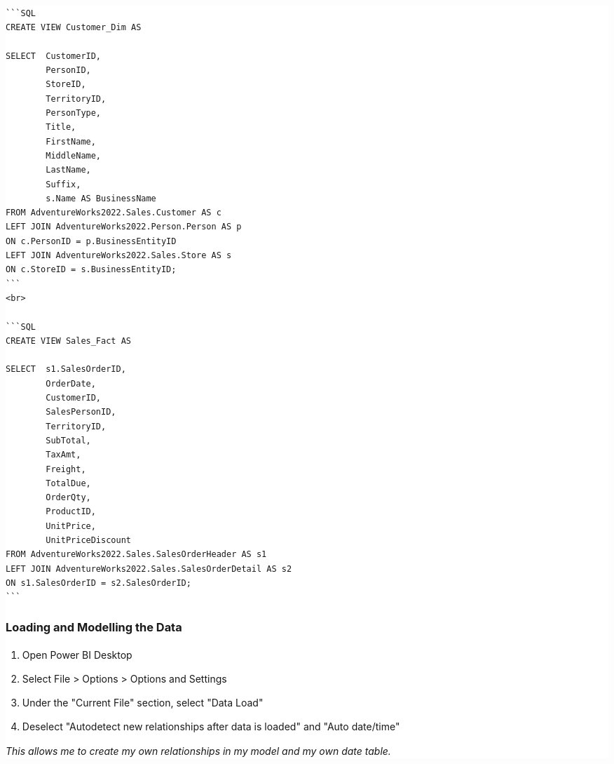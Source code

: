     ```SQL
    CREATE VIEW Customer_Dim AS

    SELECT  CustomerID,
            PersonID,
            StoreID,
            TerritoryID,
            PersonType,
            Title,
            FirstName,
            MiddleName,
            LastName,
            Suffix,
            s.Name AS BusinessName
    FROM AdventureWorks2022.Sales.Customer AS c
    LEFT JOIN AdventureWorks2022.Person.Person AS p
    ON c.PersonID = p.BusinessEntityID
    LEFT JOIN AdventureWorks2022.Sales.Store AS s
    ON c.StoreID = s.BusinessEntityID;
    ```
    <br>

    ```SQL
    CREATE VIEW Sales_Fact AS

    SELECT	s1.SalesOrderID,
            OrderDate,
            CustomerID,
            SalesPersonID,
            TerritoryID,
            SubTotal,
            TaxAmt,
            Freight,
            TotalDue,
            OrderQty,
            ProductID,
            UnitPrice,
            UnitPriceDiscount
    FROM AdventureWorks2022.Sales.SalesOrderHeader AS s1
    LEFT JOIN AdventureWorks2022.Sales.SalesOrderDetail AS s2
    ON s1.SalesOrderID = s2.SalesOrderID;
    ```

### **Loading and Modelling the Data**

1. Open Power BI Desktop

2. Select File > Options > Options and Settings

3. Under the "Current File" section, select "Data Load"

4. Deselect "Autodetect new relationships after data is loaded" and "Auto date/time"

<i>This allows me to create my own relationships in my model and my own date table.</i>
